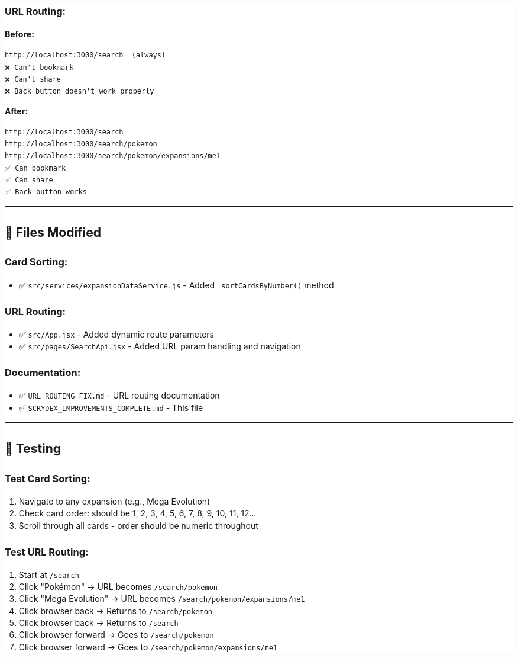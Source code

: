 ### **URL Routing:**

**Before:**
```
http://localhost:3000/search  (always)
❌ Can't bookmark
❌ Can't share
❌ Back button doesn't work properly
```

**After:**
```
http://localhost:3000/search
http://localhost:3000/search/pokemon
http://localhost:3000/search/pokemon/expansions/me1
✅ Can bookmark
✅ Can share
✅ Back button works
```

---

## 📝 **Files Modified**

### **Card Sorting:**
- ✅ `src/services/expansionDataService.js` - Added `_sortCardsByNumber()` method

### **URL Routing:**
- ✅ `src/App.jsx` - Added dynamic route parameters
- ✅ `src/pages/SearchApi.jsx` - Added URL param handling and navigation

### **Documentation:**
- ✅ `URL_ROUTING_FIX.md` - URL routing documentation
- ✅ `SCRYDEX_IMPROVEMENTS_COMPLETE.md` - This file

---

## 🧪 **Testing**

### **Test Card Sorting:**
1. Navigate to any expansion (e.g., Mega Evolution)
2. Check card order: should be 1, 2, 3, 4, 5, 6, 7, 8, 9, 10, 11, 12...
3. Scroll through all cards - order should be numeric throughout

### **Test URL Routing:**
1. Start at `/search`
2. Click "Pokémon" → URL becomes `/search/pokemon`
3. Click "Mega Evolution" → URL becomes `/search/pokemon/expansions/me1`
4. Click browser back → Returns to `/search/pokemon`
5. Click browser back → Returns to `/search`
6. Click browser forward → Goes to `/search/pokemon`
7. Click browser forward → Goes to `/search/pokemon/expansions/me1`
